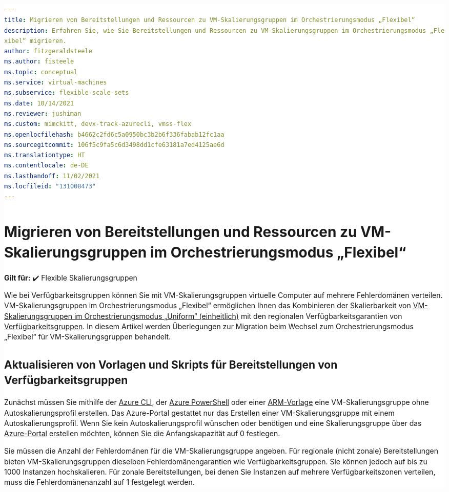 ```yaml
---
title: Migrieren von Bereitstellungen und Ressourcen zu VM-Skalierungsgruppen im Orchestrierungsmodus „Flexibel“
description: Erfahren Sie, wie Sie Bereitstellungen und Ressourcen zu VM-Skalierungsgruppen im Orchestrierungsmodus „Flexibel“ migrieren.
author: fitzgeraldsteele
ms.author: fisteele
ms.topic: conceptual
ms.service: virtual-machines
ms.subservice: flexible-scale-sets
ms.date: 10/14/2021
ms.reviewer: jushiman
ms.custom: mimckitt, devx-track-azurecli, vmss-flex
ms.openlocfilehash: b4662c2fd6c5a0950bc3b2b6f336fabab12fc1aa
ms.sourcegitcommit: 106f5c9fa5c6d3498dd1cfe63181a7ed4125ae6d
ms.translationtype: HT
ms.contentlocale: de-DE
ms.lasthandoff: 11/02/2021
ms.locfileid: "131008473"
---
```

# <a name="migrate-deployments-and-resources-to-virtual-machine-scale-sets-in-flexible-orchestration"></a>Migrieren von Bereitstellungen und Ressourcen zu VM-Skalierungsgruppen im Orchestrierungsmodus „Flexibel“ 

**Gilt für:** :heavy_check_mark: Flexible Skalierungsgruppen

Wie bei Verfügbarkeitsgruppen können Sie mit VM-Skalierungsgruppen virtuelle Computer auf mehrere Fehlerdomänen verteilen. VM-Skalierungsgruppen im Orchestrierungsmodus „Flexibel“ ermöglichen Ihnen das Kombinieren der Skalierbarkeit von [VM-Skalierungsgruppen im Orchestrierungsmodus „Uniform“ (einheitlich)](../virtual-machine-scale-sets/overview.md) mit den regionalen Verfügbarkeitsgarantien von [Verfügbarkeitsgruppen](availability-set-overview.md). In diesem Artikel werden Überlegungen zur Migration beim Wechsel zum Orchestrierungsmodus „Flexibel“ für VM-Skalierungsgruppen behandelt. 

## <a name="update-availability-set-deployments-templates-and-scripts"></a>Aktualisieren von Vorlagen und Skripts für Bereitstellungen von Verfügbarkeitsgruppen

Zunächst müssen Sie mithilfe der [Azure CLI](flexible-virtual-machine-scale-sets-cli.md), der [Azure PowerShell](flexible-virtual-machine-scale-sets-powershell.md) oder einer [ARM-Vorlage](flexible-virtual-machine-scale-sets-rest-api.md) eine VM-Skalierungsgruppe ohne Autoskalierungsprofil erstellen. Das Azure-Portal gestattet nur das Erstellen einer VM-Skalierungsgruppe mit einem Autoskalierungsprofil. Wenn Sie kein Autoskalierungsprofil wünschen oder benötigen und eine Skalierungsgruppe über das [Azure-Portal](flexible-virtual-machine-scale-sets-portal.md) erstellen möchten, können Sie die Anfangskapazität auf 0 festlegen. 
 
Sie müssen die Anzahl der Fehlerdomänen für die VM-Skalierungsgruppe angeben. Für regionale (nicht zonale) Bereitstellungen bieten VM-Skalierungsgruppen dieselben Fehlerdomänengarantien wie Verfügbarkeitsgruppen. Sie können jedoch auf bis zu 1000 Instanzen hochskalieren. Für zonale Bereitstellungen, bei denen Sie Instanzen auf mehrere Verfügbarkeitszonen verteilen, muss die Fehlerdomänenanzahl auf 1 festgelegt werden.
